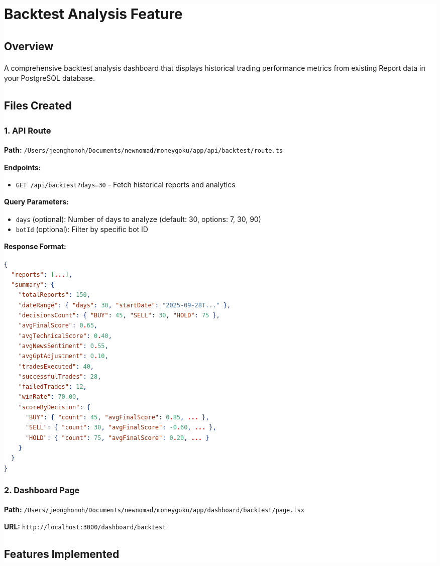 # Backtest Analysis Feature

## Overview
A comprehensive backtest analysis dashboard that displays historical trading performance metrics from existing Report data in your PostgreSQL database.

## Files Created

### 1. API Route
**Path:** `/Users/jeonghonoh/Documents/newnomad/moneygoku/app/api/backtest/route.ts`

**Endpoints:**
- `GET /api/backtest?days=30` - Fetch historical reports and analytics

**Query Parameters:**
- `days` (optional): Number of days to analyze (default: 30, options: 7, 30, 90)
- `botId` (optional): Filter by specific bot ID

**Response Format:**
```json
{
  "reports": [...],
  "summary": {
    "totalReports": 150,
    "dateRange": { "days": 30, "startDate": "2025-09-28T..." },
    "decisionsCount": { "BUY": 45, "SELL": 30, "HOLD": 75 },
    "avgFinalScore": 0.65,
    "avgTechnicalScore": 0.40,
    "avgNewsSentiment": 0.55,
    "avgGptAdjustment": 0.10,
    "tradesExecuted": 40,
    "successfulTrades": 28,
    "failedTrades": 12,
    "winRate": 70.00,
    "scoreByDecision": {
      "BUY": { "count": 45, "avgFinalScore": 0.85, ... },
      "SELL": { "count": 30, "avgFinalScore": -0.60, ... },
      "HOLD": { "count": 75, "avgFinalScore": 0.20, ... }
    }
  }
}
```

### 2. Dashboard Page
**Path:** `/Users/jeonghonoh/Documents/newnomad/moneygoku/app/dashboard/backtest/page.tsx`

**URL:** `http://localhost:3000/dashboard/backtest`

## Features Implemented
